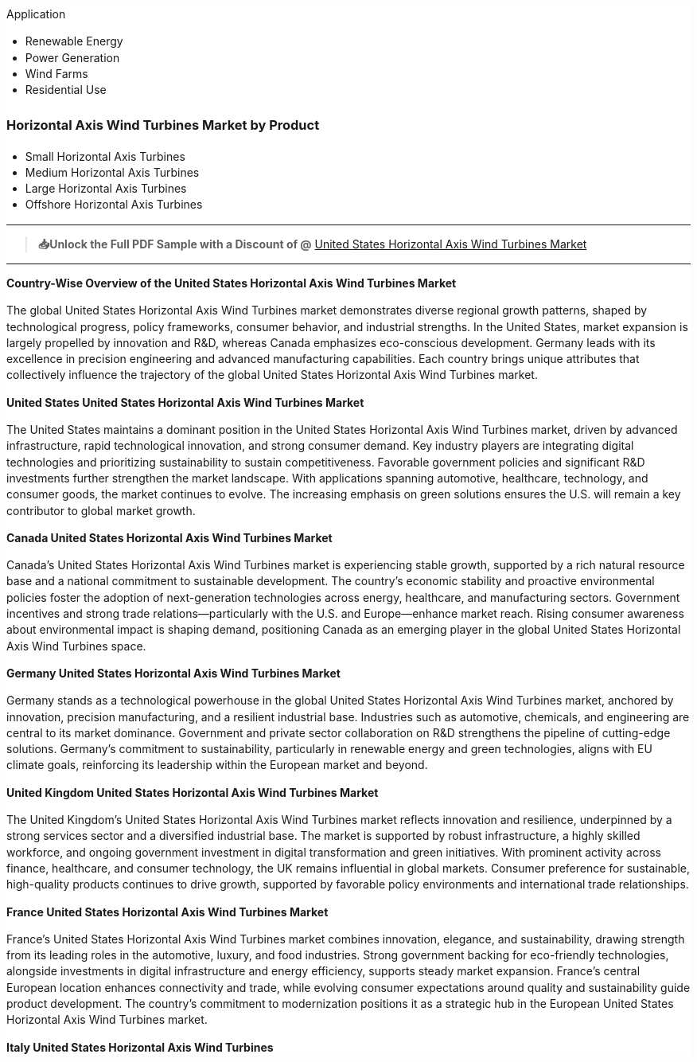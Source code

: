 Application</h3><ul><li>Renewable Energy</li><li> Power Generation</li><li> Wind Farms</li><li> Residential Use</li></ul><h3>Horizontal Axis Wind Turbines Market by Product</h3><ul><li>Small Horizontal Axis Turbines</li><li> Medium Horizontal Axis Turbines</li><li> Large Horizontal Axis Turbines</li><li> Offshore Horizontal Axis Turbines</li></ul></p><hr /><blockquote><p><strong>📥Unlock the Full PDF Sample with a Discount of @</strong> <a href="https://www.marketresearchintellect.com/ask-for-discount/?rid=310798&amp;utm_source=Github-April&amp;utm_medium=016">United States Horizontal Axis Wind Turbines Market</a></p></blockquote><hr /><p class="" data-start="217" data-end="261"><strong data-start="217" data-end="261">Country-Wise Overview of the United States Horizontal Axis Wind Turbines Market</strong></p><p class="" data-start="263" data-end="774">The global United States Horizontal Axis Wind Turbines market demonstrates diverse regional growth patterns, shaped by technological progress, policy frameworks, consumer behavior, and industrial strengths. In the United States, market expansion is largely propelled by innovation and R&amp;D, whereas Canada emphasizes eco-conscious development. Germany leads with its excellence in precision engineering and advanced manufacturing capabilities. Each country brings unique attributes that collectively influence the trajectory of the global United States Horizontal Axis Wind Turbines market.</p><p class="" data-start="776" data-end="1421"><strong data-start="776" data-end="805">United States United States Horizontal Axis Wind Turbines Market</strong></p><p class="" data-start="776" data-end="1421">The United States maintains a dominant position in the United States Horizontal Axis Wind Turbines market, driven by advanced infrastructure, rapid technological innovation, and strong consumer demand. Key industry players are integrating digital technologies and prioritizing sustainability to sustain competitiveness. Favorable government policies and significant R&amp;D investments further strengthen the market landscape. With applications spanning automotive, healthcare, technology, and consumer goods, the market continues to evolve. The increasing emphasis on green solutions ensures the U.S. will remain a key contributor to global market growth.</p><p class="" data-start="1423" data-end="2019"><strong data-start="1423" data-end="1445">Canada United States Horizontal Axis Wind Turbines Market</strong></p><p class="" data-start="1423" data-end="2019">Canada&rsquo;s United States Horizontal Axis Wind Turbines market is experiencing stable growth, supported by a rich natural resource base and a national commitment to sustainable development. The country&rsquo;s economic stability and proactive environmental policies foster the adoption of next-generation technologies across energy, healthcare, and manufacturing sectors. Government incentives and strong trade relations&mdash;particularly with the U.S. and Europe&mdash;enhance market reach. Rising consumer awareness about environmental impact is shaping demand, positioning Canada as an emerging player in the global United States Horizontal Axis Wind Turbines space.</p><p class="" data-start="2021" data-end="2591"><strong data-start="2021" data-end="2044">Germany United States Horizontal Axis Wind Turbines Market</strong></p><p class="" data-start="2021" data-end="2591">Germany stands as a technological powerhouse in the global United States Horizontal Axis Wind Turbines market, anchored by innovation, precision manufacturing, and a resilient industrial base. Industries such as automotive, chemicals, and engineering are central to its market dominance. Government and private sector collaboration on R&amp;D strengthens the pipeline of cutting-edge solutions. Germany&rsquo;s commitment to sustainability, particularly in renewable energy and green technologies, aligns with EU climate goals, reinforcing its leadership within the European market and beyond.</p><p class="" data-start="2593" data-end="3221"><strong data-start="2593" data-end="2623">United Kingdom United States Horizontal Axis Wind Turbines Market</strong></p><p class="" data-start="2593" data-end="3221">The United Kingdom&rsquo;s United States Horizontal Axis Wind Turbines market reflects innovation and resilience, underpinned by a strong services sector and a diversified industrial base. The market is supported by robust infrastructure, a highly skilled workforce, and ongoing government investment in digital transformation and green initiatives. With prominent activity across finance, healthcare, and consumer technology, the UK remains influential in global markets. Consumer preference for sustainable, high-quality products continues to drive growth, supported by favorable policy environments and international trade relationships.</p><p class="" data-start="3223" data-end="3838"><strong data-start="3223" data-end="3245">France United States Horizontal Axis Wind Turbines Market</strong></p><p class="" data-start="3223" data-end="3838">France&rsquo;s United States Horizontal Axis Wind Turbines market combines innovation, elegance, and sustainability, drawing strength from its leading roles in the automotive, luxury, and food industries. Strong government backing for eco-friendly technologies, alongside investments in digital infrastructure and energy efficiency, supports steady market expansion. France&rsquo;s central European location enhances connectivity and trade, while evolving consumer expectations around quality and sustainability guide product development. The country&rsquo;s commitment to modernization positions it as a strategic hub in the European United States Horizontal Axis Wind Turbines market.</p><p class="" data-start="3840" data-end="4422"><strong data-start="3840" data-end="3861">Italy United States Horizontal Axis Wind Turbines